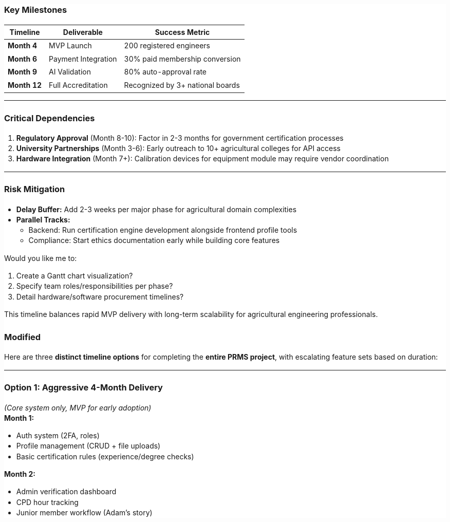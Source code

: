 
### **Key Milestones**  
| Timeline | Deliverable | Success Metric |  
|----------|-------------|----------------|  
| **Month 4** | MVP Launch | 200 registered engineers |  
| **Month 6** | Payment Integration | 30% paid membership conversion |  
| **Month 9** | AI Validation | 80% auto-approval rate |  
| **Month 12** | Full Accreditation | Recognized by 3+ national boards |  

---

### **Critical Dependencies**  
1. **Regulatory Approval** (Month 8-10): Factor in 2-3 months for government certification processes  
2. **University Partnerships** (Month 3-6): Early outreach to 10+ agricultural colleges for API access  
3. **Hardware Integration** (Month 7+): Calibration devices for equipment module may require vendor coordination  

---

### **Risk Mitigation**  
- **Delay Buffer:** Add 2-3 weeks per major phase for agricultural domain complexities  
- **Parallel Tracks:**  
  - Backend: Run certification engine development alongside frontend profile tools  
  - Compliance: Start ethics documentation early while building core features  

Would you like me to:  
1. Create a Gantt chart visualization?  
2. Specify team roles/responsibilities per phase?  
3. Detail hardware/software procurement timelines?  

This timeline balances rapid MVP delivery with long-term scalability for agricultural engineering professionals.

### Modified
Here are three **distinct timeline options** for completing the **entire PRMS project**, with escalating feature sets based on duration:

---

### **Option 1: Aggressive 4-Month Delivery**  
*(Core system only, MVP for early adoption)*  
**Month 1:**  
- Auth system (2FA, roles)  
- Profile management (CRUD + file uploads)  
- Basic certification rules (experience/degree checks)  

**Month 2:**  
- Admin verification dashboard  
- CPD hour tracking  
- Junior member workflow (Adam’s story)  
